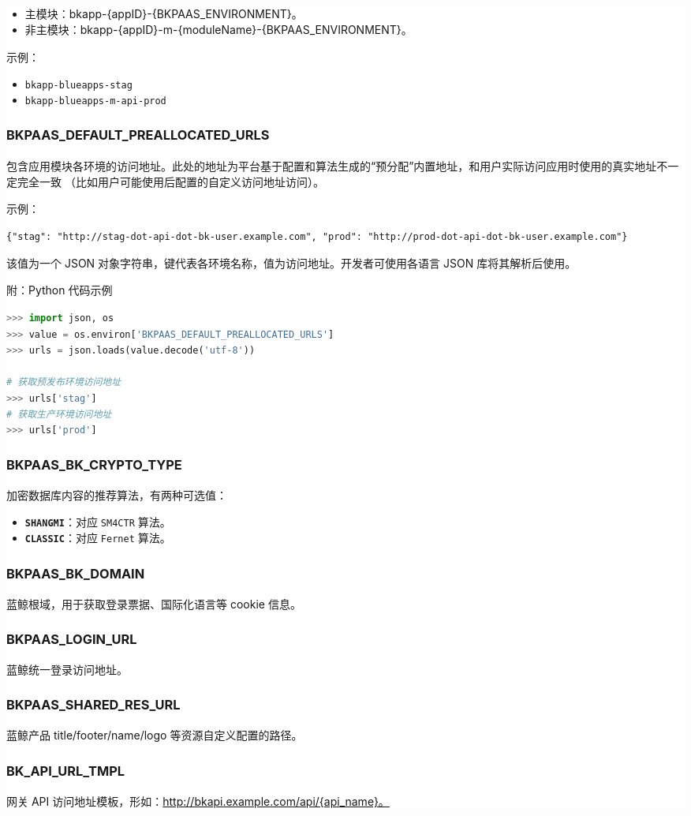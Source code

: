 - 主模块：bkapp-{appID}-{BKPAAS_ENVIRONMENT}。
- 非主模块：bkapp-{appID}-m-{moduleName}-{BKPAAS_ENVIRONMENT}。

示例：

- `bkapp-blueapps-stag`
- `bkapp-blueapps-m-api-prod`

### BKPAAS_DEFAULT_PREALLOCATED_URLS

包含应用模块各环境的访问地址。此处的地址为平台基于配置和算法生成的“预分配”内置地址，和用户实际访问应用时使用的真实地址不一定完全一致
（比如用户可能使用后配置的自定义访问地址访问）。

示例：

```text
{"stag": "http://stag-dot-api-dot-bk-user.example.com", "prod": "http://prod-dot-api-dot-bk-user.example.com"}
```

该值为一个 JSON 对象字符串，键代表各环境名称，值为访问地址。开发者可使用各语言 JSON 库将其解析后使用。

附：Python 代码示例

```python
>>> import json, os
>>> value = os.environ['BKPAAS_DEFAULT_PREALLOCATED_URLS']
>>> urls = json.loads(value.decode('utf-8'))

# 获取预发布环境访问地址
>>> urls['stag']
# 获取生产环境访问地址
>>> urls['prod']
```

### BKPAAS_BK_CRYPTO_TYPE

加密数据库内容的推荐算法，有两种可选值：

- **`SHANGMI`**：对应 `SM4CTR` 算法。
- **`CLASSIC`**：对应 `Fernet` 算法。

### BKPAAS_BK_DOMAIN

蓝鲸根域，用于获取登录票据、国际化语言等 cookie 信息。

### BKPAAS_LOGIN_URL

蓝鲸统一登录访问地址。

### BKPAAS_SHARED_RES_URL

蓝鲸产品 title/footer/name/logo 等资源自定义配置的路径。

### BK_API_URL_TMPL

网关 API 访问地址模板，形如：http://bkapi.example.com/api/{api_name}。
